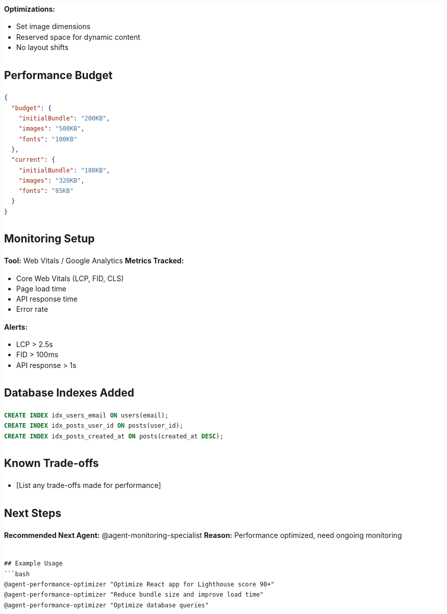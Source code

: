 **Optimizations:**
- Set image dimensions
- Reserved space for dynamic content
- No layout shifts

## Performance Budget
```json
{
  "budget": {
    "initialBundle": "200KB",
    "images": "500KB",
    "fonts": "100KB"
  },
  "current": {
    "initialBundle": "180KB",
    "images": "320KB",
    "fonts": "85KB"
  }
}
```

## Monitoring Setup
**Tool:** Web Vitals / Google Analytics
**Metrics Tracked:**
- Core Web Vitals (LCP, FID, CLS)
- Page load time
- API response time
- Error rate

**Alerts:**
- LCP > 2.5s
- FID > 100ms
- API response > 1s

## Database Indexes Added
```sql
CREATE INDEX idx_users_email ON users(email);
CREATE INDEX idx_posts_user_id ON posts(user_id);
CREATE INDEX idx_posts_created_at ON posts(created_at DESC);
```

## Known Trade-offs
- [List any trade-offs made for performance]

## Next Steps
**Recommended Next Agent:** @agent-monitoring-specialist
**Reason:** Performance optimized, need ongoing monitoring
```

## Example Usage
```bash
@agent-performance-optimizer "Optimize React app for Lighthouse score 90+"
@agent-performance-optimizer "Reduce bundle size and improve load time"
@agent-performance-optimizer "Optimize database queries"
```
